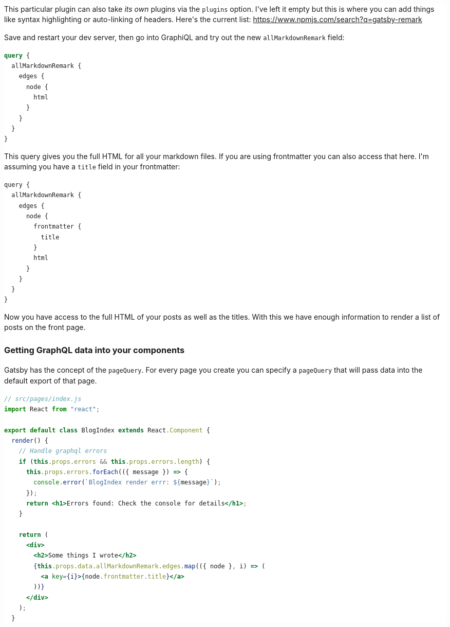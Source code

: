 This particular plugin can also take *its own* plugins via the `plugins` option. I've left it empty but this is where you can add things like syntax highlighting or auto-linking of headers. Here's the current list: https://www.npmjs.com/search?q=gatsby-remark

Save and restart your dev server, then go into GraphiQL and try out the new `allMarkdownRemark` field:

```graphql
query {
  allMarkdownRemark {
    edges {
      node {
        html
      }
    }
  }
}
```

This query gives you the full HTML for all your markdown files. If you are using frontmatter you can also access that here. I'm assuming you have a `title` field in your frontmatter:

    query {
      allMarkdownRemark {
        edges {
          node {
            frontmatter {
              title
            }
            html
          }
        }
      }
    }
    

Now you have access to the full HTML of your posts as well as the titles. With this we have enough information to render a list of posts on the front page.

### Getting GraphQL data into your components

Gatsby has the concept of the `pageQuery`. For every page you create you can specify a `pageQuery` that will pass data into the default export of that page.

```jsx
// src/pages/index.js
import React from "react";

export default class BlogIndex extends React.Component {
  render() {
    // Handle graphql errors
    if (this.props.errors && this.props.errors.length) {
      this.props.errors.forEach(({ message }) => {
        console.error(`BlogIndex render errr: ${message}`);
      });
      return <h1>Errors found: Check the console for details</h1>;
    }

    return (
      <div>
        <h2>Some things I wrote</h2>
        {this.props.data.allMarkdownRemark.edges.map(({ node }, i) => (
          <a key={i}>{node.frontmatter.title}</a>
        ))}
      </div>
    );
  }
```